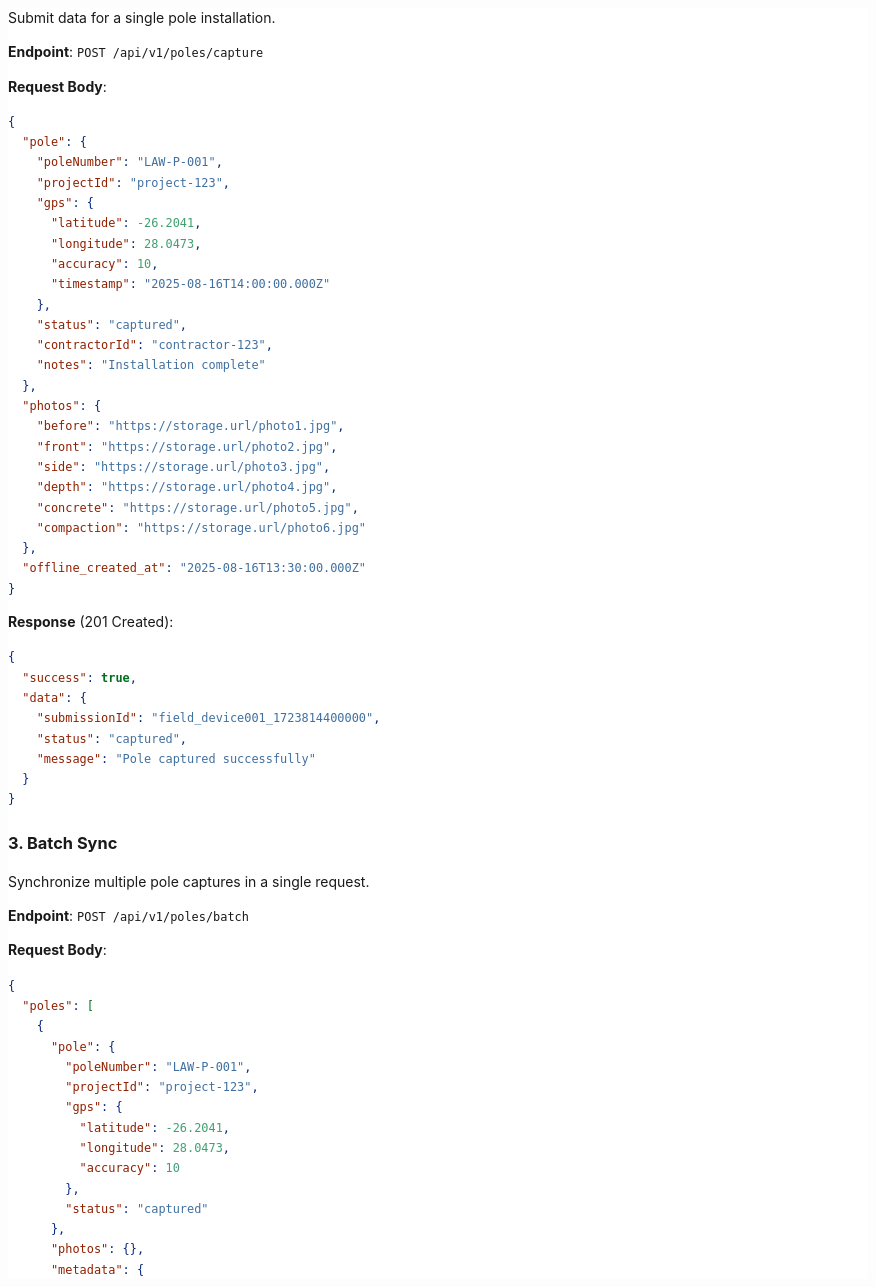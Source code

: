 Submit data for a single pole installation.

**Endpoint**: `POST /api/v1/poles/capture`

**Request Body**:
```json
{
  "pole": {
    "poleNumber": "LAW-P-001",
    "projectId": "project-123",
    "gps": {
      "latitude": -26.2041,
      "longitude": 28.0473,
      "accuracy": 10,
      "timestamp": "2025-08-16T14:00:00.000Z"
    },
    "status": "captured",
    "contractorId": "contractor-123",
    "notes": "Installation complete"
  },
  "photos": {
    "before": "https://storage.url/photo1.jpg",
    "front": "https://storage.url/photo2.jpg",
    "side": "https://storage.url/photo3.jpg",
    "depth": "https://storage.url/photo4.jpg",
    "concrete": "https://storage.url/photo5.jpg",
    "compaction": "https://storage.url/photo6.jpg"
  },
  "offline_created_at": "2025-08-16T13:30:00.000Z"
}
```

**Response** (201 Created):
```json
{
  "success": true,
  "data": {
    "submissionId": "field_device001_1723814400000",
    "status": "captured",
    "message": "Pole captured successfully"
  }
}
```

### 3. Batch Sync

Synchronize multiple pole captures in a single request.

**Endpoint**: `POST /api/v1/poles/batch`

**Request Body**:
```json
{
  "poles": [
    {
      "pole": {
        "poleNumber": "LAW-P-001",
        "projectId": "project-123",
        "gps": {
          "latitude": -26.2041,
          "longitude": 28.0473,
          "accuracy": 10
        },
        "status": "captured"
      },
      "photos": {},
      "metadata": {
```